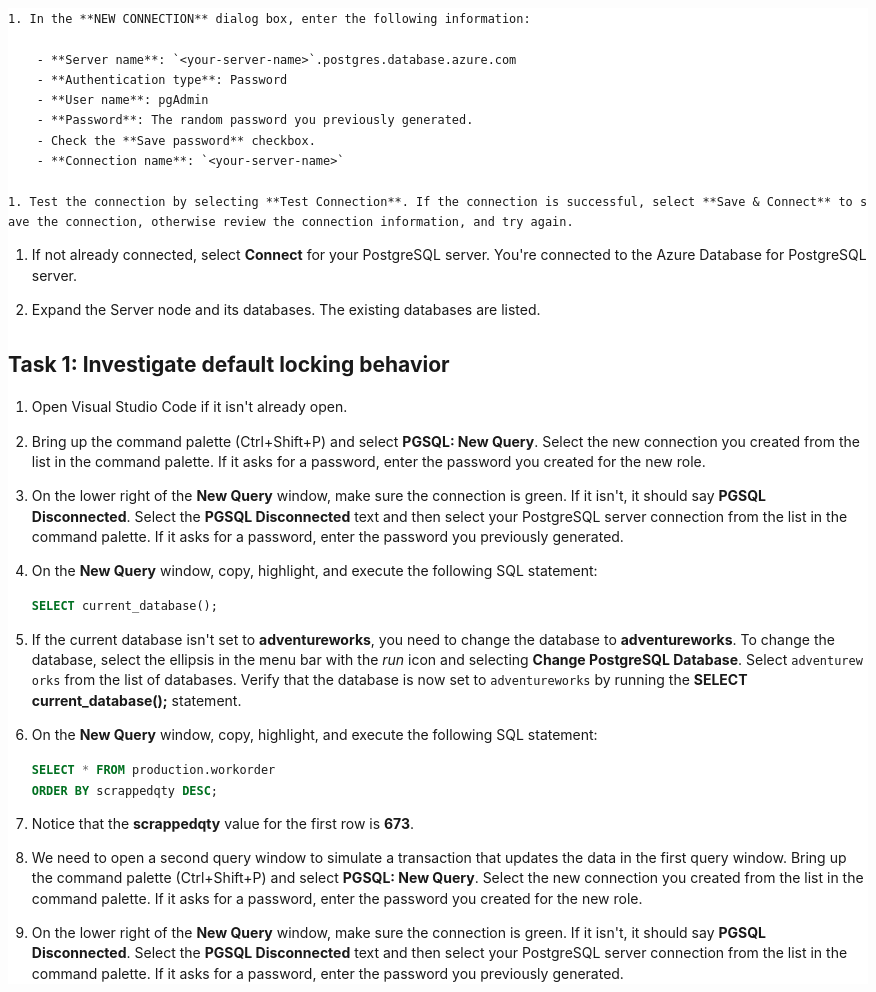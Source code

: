     1. In the **NEW CONNECTION** dialog box, enter the following information:

        - **Server name**: `<your-server-name>`.postgres.database.azure.com
        - **Authentication type**: Password
        - **User name**: pgAdmin
        - **Password**: The random password you previously generated.
        - Check the **Save password** checkbox.
        - **Connection name**: `<your-server-name>`

    1. Test the connection by selecting **Test Connection**. If the connection is successful, select **Save & Connect** to save the connection, otherwise review the connection information, and try again.

1. If not already connected, select **Connect** for your PostgreSQL server. You're connected to the Azure Database for PostgreSQL server.

1. Expand the Server node and its databases. The existing databases are listed.

## Task 1: Investigate default locking behavior

1. Open Visual Studio Code if it isn't already open.

1. Bring up the command palette (Ctrl+Shift+P) and select **PGSQL: New Query**. Select the new connection you created from the list in the command palette. If it asks for a password, enter the password you created for the new role.

1. On the lower right of the **New Query** window, make sure the connection is green. If it isn't, it should say **PGSQL Disconnected**. Select the **PGSQL Disconnected** text and then select your PostgreSQL server connection from the list in the command palette. If it asks for a password, enter the password you previously generated.

1. On the **New Query** window, copy, highlight, and execute the following SQL statement:

    ```sql
    SELECT current_database();
    ```

1. If the current database isn't set to **adventureworks**, you need to change the database to **adventureworks**. To change the database, select the ellipsis in the menu bar with the *run* icon and selecting **Change PostgreSQL Database**. Select `adventureworks` from the list of databases. Verify that the database is now set to `adventureworks` by running the **SELECT current_database();** statement.

1. On the **New Query** window, copy, highlight, and execute the following SQL statement:

    ```sql
    SELECT * FROM production.workorder
    ORDER BY scrappedqty DESC;
    ```

1. Notice that the **scrappedqty** value for the first row is **673**.

1. We need to open a second query window to simulate a transaction that updates the data in the first query window. Bring up the command palette (Ctrl+Shift+P) and select **PGSQL: New Query**. Select the new connection you created from the list in the command palette. If it asks for a password, enter the password you created for the new role.

1. On the lower right of the **New Query** window, make sure the connection is green. If it isn't, it should say **PGSQL Disconnected**. Select the **PGSQL Disconnected** text and then select your PostgreSQL server connection from the list in the command palette. If it asks for a password, enter the password you previously generated.
